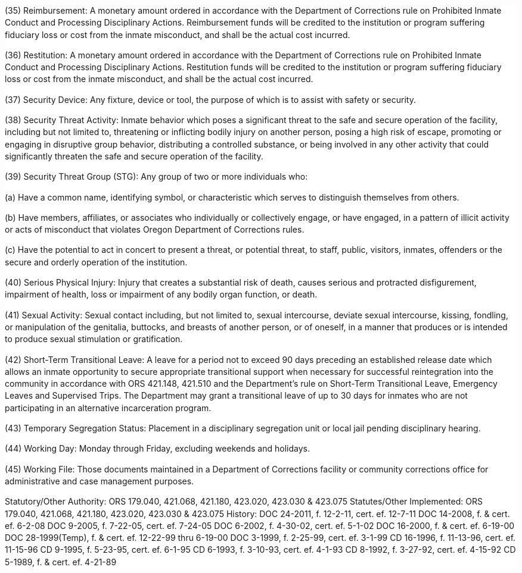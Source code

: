 (35) Reimbursement: A monetary amount ordered in accordance with the Department of Corrections rule on Prohibited Inmate Conduct and Processing Disciplinary Actions. Reimbursement funds will be credited to the institution or program suffering fiduciary loss or cost from the inmate misconduct, and shall be the actual cost incurred.

(36) Restitution: A monetary amount ordered in accordance with the Department of Corrections rule on Prohibited Inmate Conduct and Processing Disciplinary Actions. Restitution funds will be credited to the institution or program suffering fiduciary loss or cost from the inmate misconduct, and shall be the actual cost incurred.

(37) Security Device: Any fixture, device or tool, the purpose of which is to assist with safety or security.

(38) Security Threat Activity: Inmate behavior which poses a significant threat to the safe and secure operation of the facility, including but not limited to, threatening or inflicting bodily injury on another person, posing a high risk of escape, promoting or engaging in disruptive group behavior, distributing a controlled substance, or being involved in any other activity that could significantly threaten the safe and secure operation of the facility.

(39) Security Threat Group (STG): Any group of two or more individuals who:

(a) Have a common name, identifying symbol, or characteristic which serves to distinguish themselves from others.

(b) Have members, affiliates, or associates who individually or collectively engage, or have engaged, in a pattern of illicit activity or acts of misconduct that violates Oregon Department of Corrections rules.

(c) Have the potential to act in concert to present a threat, or potential threat, to staff, public, visitors, inmates, offenders or the secure and orderly operation of the institution.

(40) Serious Physical Injury: Injury that creates a substantial risk of death, causes serious and protracted disfigurement, impairment of health, loss or impairment of any bodily organ function, or death.

(41) Sexual Activity: Sexual contact including, but not limited to, sexual intercourse, deviate sexual intercourse, kissing, fondling, or manipulation of the genitalia, buttocks, and breasts of another person, or of oneself, in a manner that produces or is intended to produce sexual stimulation or gratification.

(42) Short-Term Transitional Leave: A leave for a period not to exceed 90 days preceding an established release date which allows an inmate opportunity to secure appropriate transitional support when necessary for successful reintegration into the community in accordance with ORS 421.148, 421.510 and the Department’s rule on Short-Term Transitional Leave, Emergency Leaves and Supervised Trips. The Department may grant a transitional leave of up to 30 days for inmates who are not participating in an alternative incarceration program.

(43) Temporary Segregation Status: Placement in a disciplinary segregation unit or local jail pending disciplinary hearing.

(44) Working Day: Monday through Friday, excluding weekends and holidays.

(45) Working File: Those documents maintained in a Department of Corrections facility or community corrections office for administrative and case management purposes.

Statutory/Other Authority: ORS 179.040, 421.068, 421.180, 423.020, 423.030 & 423.075
Statutes/Other Implemented: ORS 179.040, 421.068, 421.180, 423.020, 423.030 & 423.075
History:
DOC 24-2011, f. 12-2-11, cert. ef. 12-7-11
DOC 14-2008, f. & cert. ef. 6-2-08
DOC 9-2005, f. 7-22-05, cert. ef. 7-24-05
DOC 6-2002, f. 4-30-02, cert. ef. 5-1-02
DOC 16-2000, f. & cert. ef. 6-19-00
DOC 28-1999(Temp), f. & cert. ef. 12-22-99 thru 6-19-00
DOC 3-1999, f. 2-25-99, cert. ef. 3-1-99
CD 16-1996, f. 11-13-96, cert. ef. 11-15-96
CD 9-1995, f. 5-23-95, cert. ef. 6-1-95
CD 6-1993, f. 3-10-93, cert. ef. 4-1-93
CD 8-1992, f. 3-27-92, cert. ef. 4-15-92
CD 5-1989, f. & cert. ef. 4-21-89